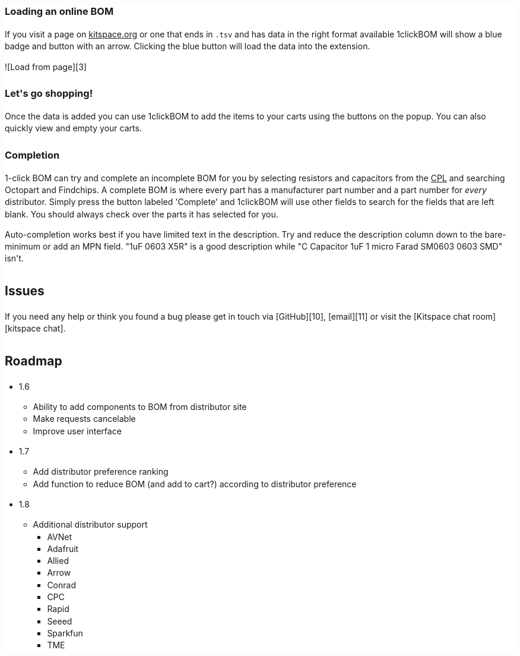 ### Loading an online BOM ###

If you visit a page on [kitspace.org](https://kitspace.org) or one that ends in
`.tsv` and has data in the right format available 1clickBOM will show a blue
badge and button with an arrow. Clicking the blue button will load the data
into the extension.

![Load from page][3]


### Let's go shopping! ###

Once the data is added you can use 1clickBOM to add the items to your carts
using the buttons on the popup. You can also quickly view and empty your carts.

### Completion ###

1-click BOM can try and complete an incomplete BOM for you by selecting resistors and capacitors from the [CPL](https://octopart.com/common-parts-library) and searching Octopart and Findchips.
A complete BOM is where every part has a manufacturer part number and a part number for _every_ distributor.
Simply press the button labeled 'Complete' and 1clickBOM will use other fields to search for the fields that are left blank.
You should always check over the parts it has selected for you.

Auto-completion works best if you have limited text in the description. Try and reduce the description column down to the bare-minimum or add an MPN field. "1uF 0603 X5R" is a good description while "C Capacitor 1uF 1 micro Farad SM0603 0603 SMD" isn't.

## Issues ##

If you need any help or think you found a bug please get in touch via
[GitHub][10], [email][11] or visit the [Kitspace chat
room][kitspace chat].

## Roadmap ##

* 1.6
    * Ability to add components to BOM from distributor site
    * Make requests cancelable
    * Improve user interface

* 1.7
    * Add distributor preference ranking
    * Add function to reduce BOM (and add to cart?) according to distributor preference

* 1.8
    * Additional distributor support
        * AVNet
        * Adafruit
        * Allied
        * Arrow
        * Conrad
        * CPC
        * Rapid
        * Seeed
        * Sparkfun
        * TME

